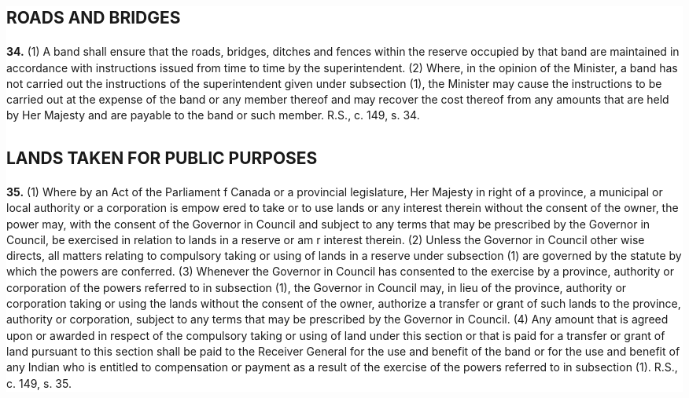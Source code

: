 ## ROADS AND BRIDGES

**34.** (1) A band shall ensure that the roads,
bridges, ditches and fences within the reserve
occupied by that band are maintained in
accordance with instructions issued from time
to time by the superintendent.
(2) Where, in the opinion of the Minister,
a band has not carried out the instructions of
the superintendent given under subsection (1),
the Minister may cause the instructions to be
carried out at the expense of the band or any
member thereof and may recover the cost
thereof from any amounts that are held by
Her Majesty and are payable to the band or
such member. R.S., c. 149, s. 34.

## LANDS TAKEN FOR PUBLIC PURPOSES

**35.** (1) Where by an Act of the Parliament
f Canada or a provincial legislature, Her
Majesty in right of a province, a municipal
or local authority or a corporation is empow
ered to take or to use lands or any interest
therein without the consent of the owner, the
power may, with the consent of the Governor
in Council and subject to any terms that may
be prescribed by the Governor in Council, be
exercised in relation to lands in a reserve or
am r interest therein.
(2) Unless the Governor in Council other
wise directs, all matters relating to compulsory
taking or using of lands in a reserve under
subsection (1) are governed by the statute by
which the powers are conferred.
(3) Whenever the Governor in Council has
consented to the exercise by a province,
authority or corporation of the powers referred
to in subsection (1), the Governor in Council
may, in lieu of the province, authority or
corporation taking or using the lands without
the consent of the owner, authorize a transfer
or grant of such lands to the province,
authority or corporation, subject to any terms
that may be prescribed by the Governor in
Council.
(4) Any amount that is agreed upon or
awarded in respect of the compulsory taking
or using of land under this section or that is
paid for a transfer or grant of land pursuant
to this section shall be paid to the Receiver
General for the use and benefit of the band
or for the use and benefit of any Indian who
is entitled to compensation or payment as a
result of the exercise of the powers referred to
in subsection (1). R.S., c. 149, s. 35.

